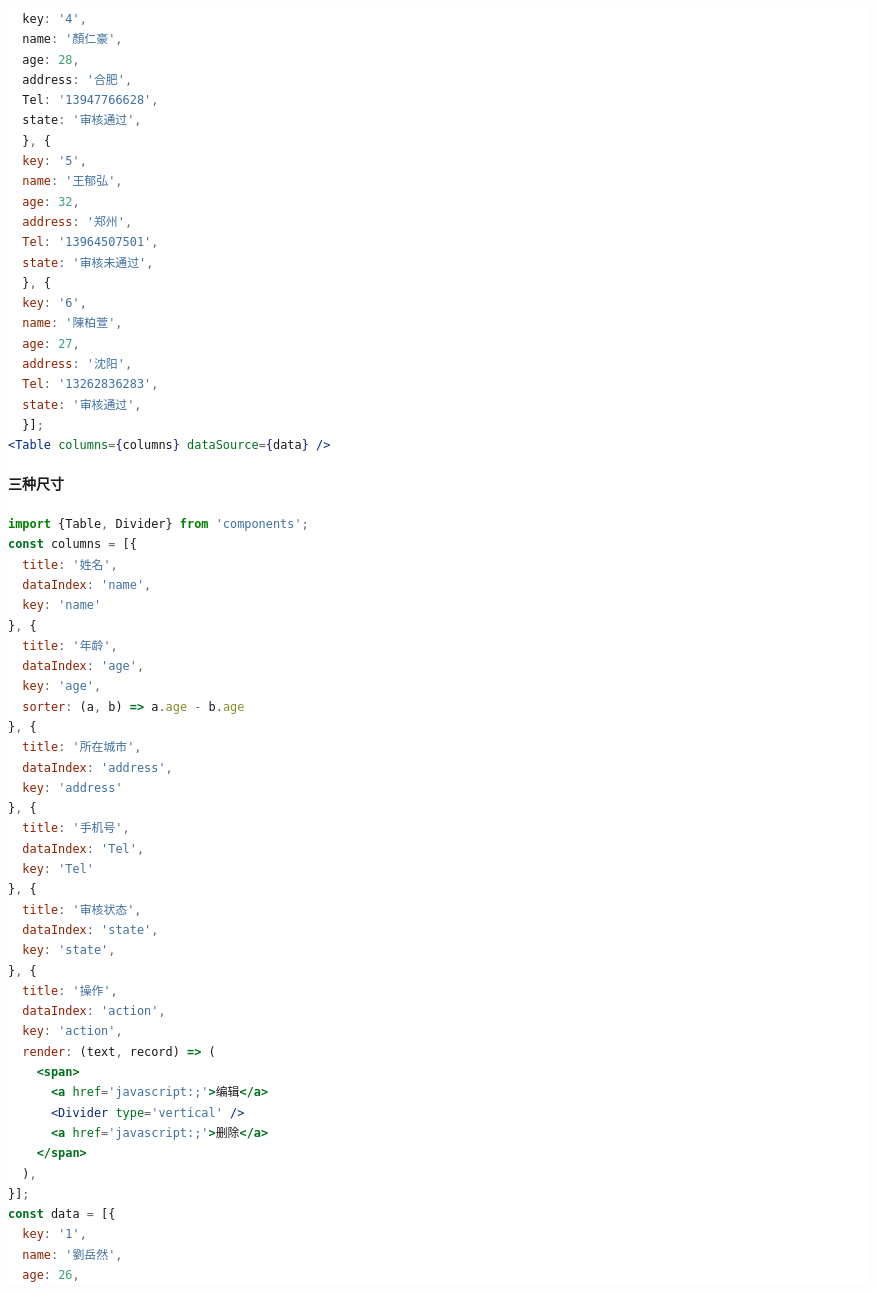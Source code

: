 ```jsx
  key: '4',
  name: '顏仁豪',
  age: 28,
  address: '合肥',
  Tel: '13947766628',
  state: '审核通过',
  }, {
  key: '5',
  name: '王郁弘',
  age: 32,
  address: '郑州',
  Tel: '13964507501',
  state: '审核未通过',
  }, {
  key: '6',
  name: '陳柏萱',
  age: 27,
  address: '沈阳',
  Tel: '13262836283',
  state: '审核通过',
  }];
<Table columns={columns} dataSource={data} />
```
#### **三种尺寸**
```jsx
import {Table, Divider} from 'components';
const columns = [{
  title: '姓名',
  dataIndex: 'name',
  key: 'name'
}, {
  title: '年龄',
  dataIndex: 'age',
  key: 'age',
  sorter: (a, b) => a.age - b.age
}, {
  title: '所在城市',
  dataIndex: 'address',
  key: 'address'
}, {
  title: '手机号',
  dataIndex: 'Tel',
  key: 'Tel'
}, {
  title: '审核状态',
  dataIndex: 'state',
  key: 'state',
}, {
  title: '操作',
  dataIndex: 'action',
  key: 'action',
  render: (text, record) => (
    <span>
      <a href='javascript:;'>编辑</a>
      <Divider type='vertical' />
      <a href='javascript:;'>删除</a>
    </span>
  ),
}];
const data = [{
  key: '1',
  name: '劉岳然',
  age: 26,
```